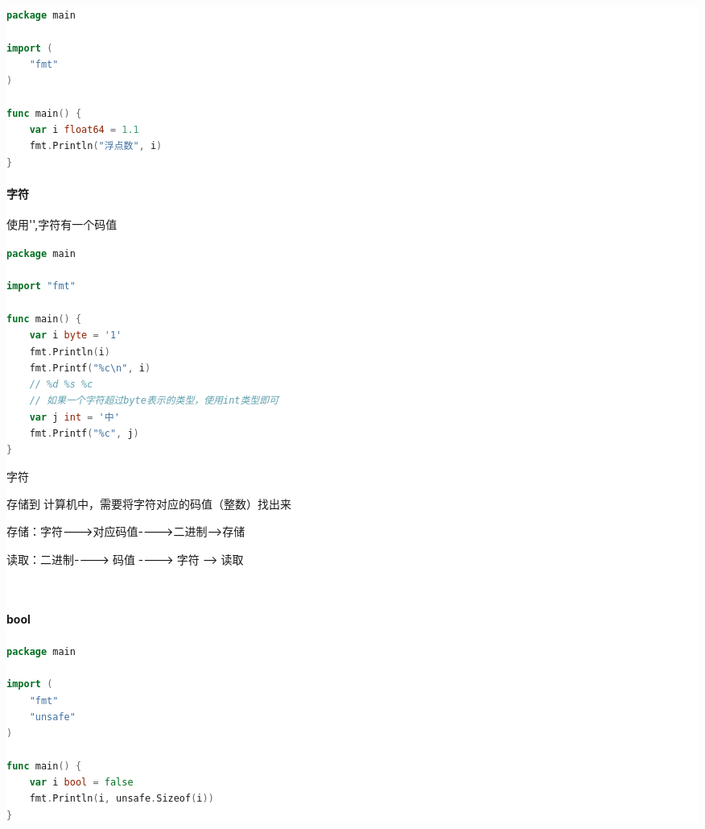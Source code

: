 

```go
package main

import (
	"fmt"
)

func main() {
	var i float64 = 1.1
	fmt.Println("浮点数", i)
}
```



#### 字符

使用'',字符有一个码值

```go
package main

import "fmt"

func main() {
	var i byte = '1'
	fmt.Println(i)
	fmt.Printf("%c\n", i)
	// %d %s %c
	// 如果一个字符超过byte表示的类型，使用int类型即可
	var j int = '中'
	fmt.Printf("%c", j)
}
```

字符

存储到 计算机中，需要将字符对应的码值（整数）找出来 

存储：字符--->对应码值---->二进制-->存储 

读取：二进制----> 码值 ----> 字符 --> 读取

​	





#### bool



```go
package main

import (
	"fmt"
	"unsafe"
)

func main() {
	var i bool = false
	fmt.Println(i, unsafe.Sizeof(i))
}
```
